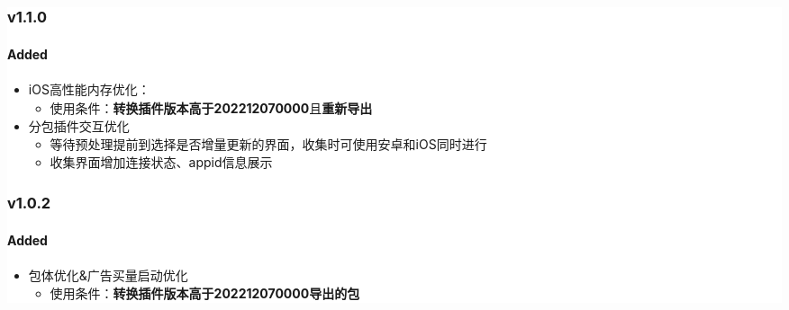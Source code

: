 ### v1.1.0
#### Added
- iOS高性能内存优化：
  - 使用条件：**转换插件版本高于202212070000**且**重新导出**
- 分包插件交互优化
  - 等待预处理提前到选择是否增量更新的界面，收集时可使用安卓和iOS同时进行
  - 收集界面增加连接状态、appid信息展示


### v1.0.2
#### Added
- 包体优化&广告买量启动优化
  - 使用条件：**转换插件版本高于202212070000导出的包**

